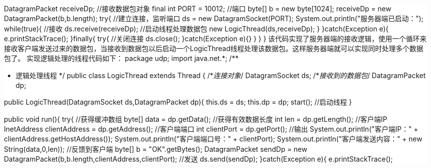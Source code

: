 DatagramPacket receiveDp; //接收数据包对象
final int PORT = 10012; //端口
byte[] b = new byte[1024];
receiveDp = new DatagramPacket(b,b.length);
try{
//建立连接，监听端口
ds = new DatagramSocket(PORT);
System.out.println("服务器端已启动：");
while(true){
//接收
ds.receive(receiveDp);
//启动线程处理数据包
new LogicThread(ds,receiveDp);
}
}catch(Exception e){
         e.printStackTrace();
}finally{
try{
//关闭连接
ds.close();
}catch(Exception e){}
}
}
}
该代码实现了服务器端的接收逻辑，使用一个循环来接收客户端发送过来的数据包，当接收到数据包以后启动一个LogicThread线程处理该数据包。这样服务器端就可以实现同时处理多个数据包了。
实现逻辑处理的线程代码如下：
package udp;
import java.net.*;
/**
 * 逻辑处理线程
 */
public class LogicThread extends Thread {
/**连接对象*/
DatagramSocket ds;
/**接收到的数据包*/
DatagramPacket dp;
 
public LogicThread(DatagramSocket ds,DatagramPacket dp){
this.ds = ds;
this.dp = dp;
start(); //启动线程
}
 
public void run(){
try{
//获得缓冲数组
byte[] data = dp.getData();
//获得有效数据长度
int len = dp.getLength();
//客户端IP
InetAddress clientAddress = dp.getAddress();
//客户端端口
int clientPort = dp.getPort();
//输出
System.out.println("客户端IP：" + clientAddress.getHostAddress());
System.out.println("客户端端口号：" + clientPort);
System.out.println("客户端发送内容：" + new String(data,0,len));
//反馈到客户端
byte[] b = "OK".getBytes();
DatagramPacket sendDp = new DatagramPacket(b,b.length,clientAddress,clientPort);
//发送
ds.send(sendDp);
}catch(Exception e){
e.printStackTrace();